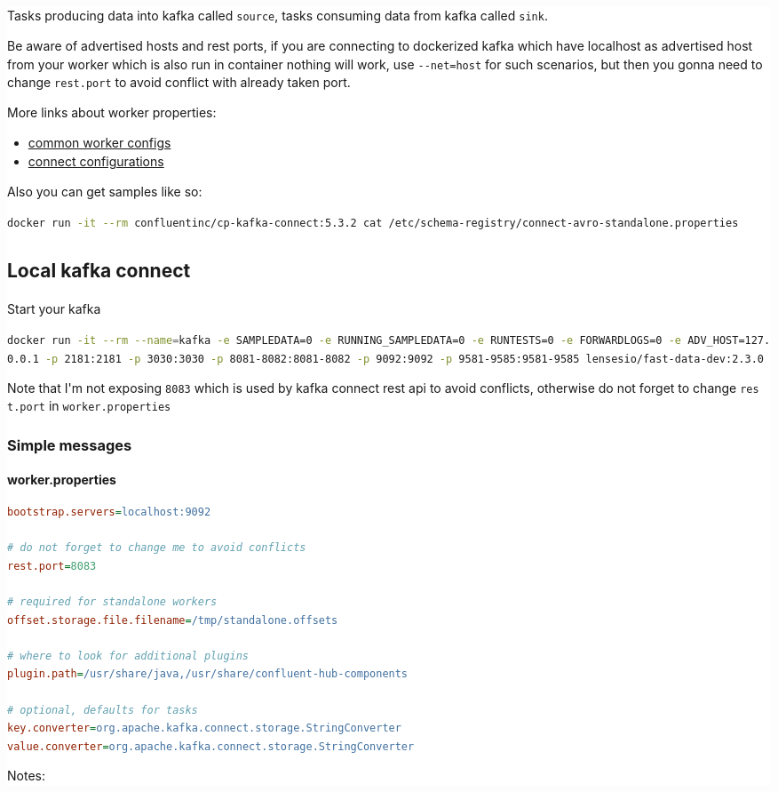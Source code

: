 Tasks producing data into kafka called `source`, tasks consuming data from kafka called `sink`.

Be aware of advertised hosts and rest ports, if you are connecting to dockerized kafka which have localhost as advertised host from your worker which is also run in container nothing will work, use `--net=host` for such scenarios, but then you gonna need to change `rest.port` to avoid conflict with already taken port.

More links about worker properties:

- [common worker configs](https://docs.confluent.io/3.2.0/connect/userguide.html#common-worker-configs)
- [connect configurations](https://docs.confluent.io/current/installation/configuration/connect/index.html)

Also you can get samples like so:

```bash
docker run -it --rm confluentinc/cp-kafka-connect:5.3.2 cat /etc/schema-registry/connect-avro-standalone.properties
```

## Local kafka connect

Start your kafka

```bash
docker run -it --rm --name=kafka -e SAMPLEDATA=0 -e RUNNING_SAMPLEDATA=0 -e RUNTESTS=0 -e FORWARDLOGS=0 -e ADV_HOST=127.0.0.1 -p 2181:2181 -p 3030:3030 -p 8081-8082:8081-8082 -p 9092:9092 -p 9581-9585:9581-9585 lensesio/fast-data-dev:2.3.0
```

Note that I'm not exposing `8083` which is used by kafka connect rest api to avoid conflicts, otherwise do not forget to change `rest.port` in `worker.properties`

### Simple messages

**worker.properties**

```ini
bootstrap.servers=localhost:9092

# do not forget to change me to avoid conflicts
rest.port=8083

# required for standalone workers
offset.storage.file.filename=/tmp/standalone.offsets

# where to look for additional plugins
plugin.path=/usr/share/java,/usr/share/confluent-hub-components

# optional, defaults for tasks
key.converter=org.apache.kafka.connect.storage.StringConverter
value.converter=org.apache.kafka.connect.storage.StringConverter
```

Notes:
